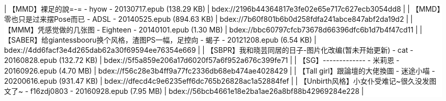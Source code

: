| 【MMD】裸足的說=-= - hyow - 20130717.epub (138.29 KB) | bdex://2196b44364817e3fe02e65e717c627ecb3054dd8 |
| 【MMD】零也只是过来摆Pose而已 - ADSL - 20140525.epub (894.63 KB) | bdex://7b60f801b6b0d258fdfa241abce847abf2da19d2 |
| 【MMM】凭感觉做的几张图 - Eighteen - 20140101.epub (1.30 MB) | bdex://bbc60797cfcb73678d66396dfc6b1d7b4f47cd11 |
| 【SABER】给giantessbooru换个风格，渣图PS一幅，足控向 - 蝎子 - 20121208.epub (6.54 KB) | bdex://4dd6facf3e4d265dab62a30f69594ee76354e669 |
| 【SBPR】我和晓芸同居的日子-图片化改编(暂未开始更新) - cat - 20160828.epub (132.72 KB) | bdex://5f5a859e206a17d6020f57a6f952a676c399fe71 |
| 【SG】------------- - 米莉恩 - 20160926.epub (4.70 MB) | bdex://f56c28e3b4ff9a77fc2336db68eb474ae4028429 |
| 【Tall girl】跟論壇的大佬換圖 - 迷途小喵 - 20200616.epub (931.47 KB) | bdex://dfecd4c9e6235eff6dc765b26828ac1a52884fef |
| 【Unbirth风格】小女仆受难记~很久没发图文了~ - f16zdj0803 - 20160928.epub (7.95 MB) | bdex://56bcb4661e18e2ba1ae26a8bf88b42969284e228 |
